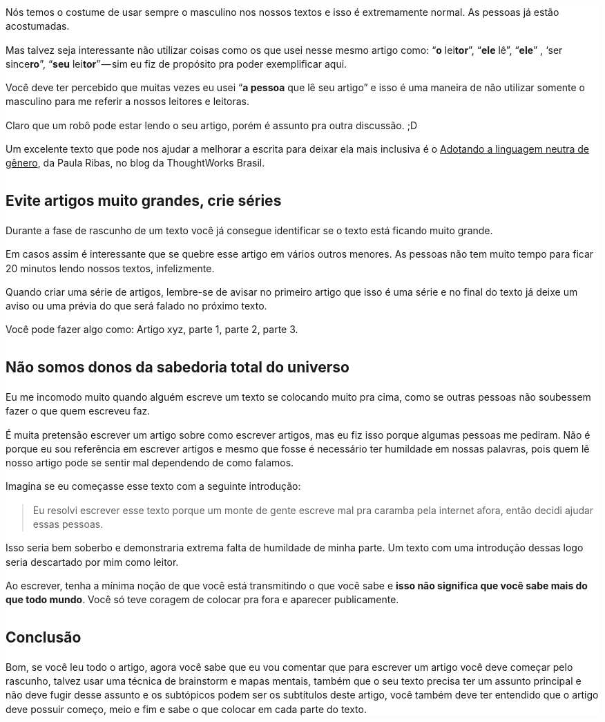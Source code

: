 Nós temos o costume de usar sempre o masculino nos nossos textos e isso é extremamente normal. As pessoas já estão acostumadas.

Mas talvez seja interessante não utilizar coisas como os que usei nesse mesmo artigo como: “**o** lei**tor**”, “**ele** lê”, “**ele**” , ‘ser since**ro**”, “**seu** lei**tor**” — sim eu fiz de propósito pra poder exemplificar aqui.

Você deve ter percebido que muitas vezes eu usei “**a pessoa** que lê seu artigo” e isso é uma maneira de não utilizar somente o masculino para me referir a nossos leitores e leitoras.

Claro que um robô pode estar lendo o seu artigo, porém é assunto pra outra discussão. ;D

Um excelente texto que pode nos ajudar a melhorar a escrita para deixar ela mais inclusiva é o [Adotando a linguagem neutra de gênero](https://medium.com/coragem/adotando-a-linguagem-neutra-de-g%C3%AAnero-e509e6e4e06c), da Paula Ribas, no blog da ThoughtWorks Brasil.

## <a name='Eviteartigosmuitograndescriesries'></a>Evite artigos muito grandes, crie séries

Durante a fase de rascunho de um texto você já consegue identificar se o texto está ficando muito grande.

Em casos assim é interessante que se quebre esse artigo em vários outros menores. As pessoas não tem muito tempo para ficar 20 minutos lendo nossos textos, infelizmente.

Quando criar uma série de artigos, lembre-se de avisar no primeiro artigo que isso é uma série e no final do texto já deixe um aviso ou uma prévia do que será falado no próximo texto.

Você pode fazer algo como: Artigo xyz, parte 1, parte 2, parte 3.

## <a name='Nosomosdonosdasabedoriatotaldouniverso'></a>Não somos donos da sabedoria total do universo

Eu me incomodo muito quando alguém escreve um texto se colocando muito pra cima, como se outras pessoas não soubessem fazer o que quem escreveu faz.

É muita pretensão escrever um artigo sobre como escrever artigos, mas eu fiz isso porque algumas pessoas me pediram. Não é porque eu sou referência em escrever artigos e mesmo que fosse é necessário ter humildade em nossas palavras, pois quem lê nosso artigo pode se sentir mal dependendo de como falamos.

Imagina se eu começasse esse texto com a seguinte introdução:

> Eu resolvi escrever esse texto porque um monte de gente escreve mal pra caramba pela internet afora, então decidi ajudar essas pessoas.

Isso seria bem soberbo e demonstraria extrema falta de humildade de minha parte. Um texto com uma introdução dessas logo seria descartado por mim como leitor.

Ao escrever, tenha a mínima noção de que você está transmitindo o que você sabe e **isso não significa que você sabe mais do que todo mundo**. Você só teve coragem de colocar pra fora e aparecer publicamente.

## <a name='Concluso'></a>Conclusão

Bom, se você leu todo o artigo, agora você sabe que eu vou comentar que para escrever um artigo você deve começar pelo rascunho, talvez usar uma técnica de brainstorm e mapas mentais, também que o seu texto precisa ter um assunto principal e não deve fugir desse assunto e os subtópicos podem ser os subtítulos deste artigo, você também deve ter entendido que o artigo deve possuir começo, meio e fim e sabe o que colocar em cada parte do texto.
